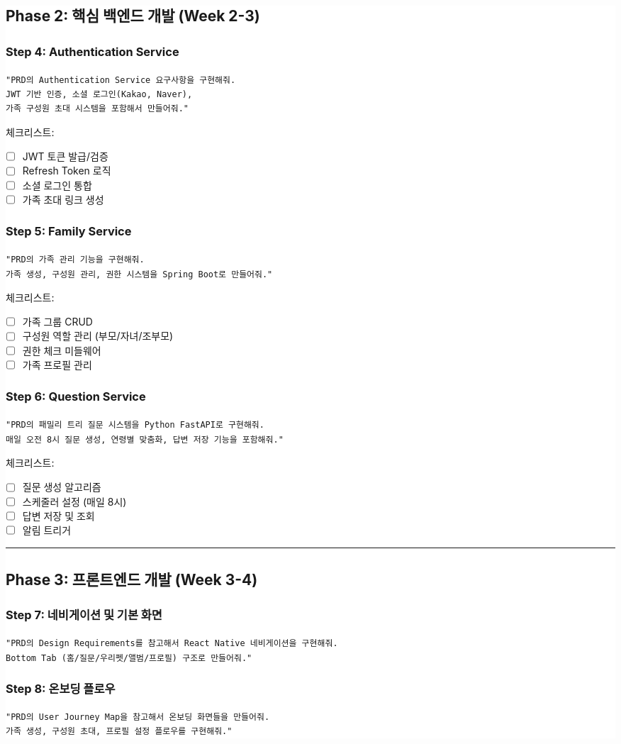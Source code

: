 
## Phase 2: 핵심 백엔드 개발 (Week 2-3)

### Step 4: Authentication Service
```
"PRD의 Authentication Service 요구사항을 구현해줘.
JWT 기반 인증, 소셜 로그인(Kakao, Naver), 
가족 구성원 초대 시스템을 포함해서 만들어줘."
```

체크리스트:
- [ ] JWT 토큰 발급/검증
- [ ] Refresh Token 로직
- [ ] 소셜 로그인 통합
- [ ] 가족 초대 링크 생성

### Step 5: Family Service
```
"PRD의 가족 관리 기능을 구현해줘. 
가족 생성, 구성원 관리, 권한 시스템을 Spring Boot로 만들어줘."
```

체크리스트:
- [ ] 가족 그룹 CRUD
- [ ] 구성원 역할 관리 (부모/자녀/조부모)
- [ ] 권한 체크 미들웨어
- [ ] 가족 프로필 관리

### Step 6: Question Service
```
"PRD의 패밀리 트리 질문 시스템을 Python FastAPI로 구현해줘.
매일 오전 8시 질문 생성, 연령별 맞춤화, 답변 저장 기능을 포함해줘."
```

체크리스트:
- [ ] 질문 생성 알고리즘
- [ ] 스케줄러 설정 (매일 8시)
- [ ] 답변 저장 및 조회
- [ ] 알림 트리거

---

## Phase 3: 프론트엔드 개발 (Week 3-4)

### Step 7: 네비게이션 및 기본 화면
```
"PRD의 Design Requirements를 참고해서 React Native 네비게이션을 구현해줘.
Bottom Tab (홈/질문/우리펫/앨범/프로필) 구조로 만들어줘."
```

### Step 8: 온보딩 플로우
```
"PRD의 User Journey Map을 참고해서 온보딩 화면들을 만들어줘.
가족 생성, 구성원 초대, 프로필 설정 플로우를 구현해줘."
```

